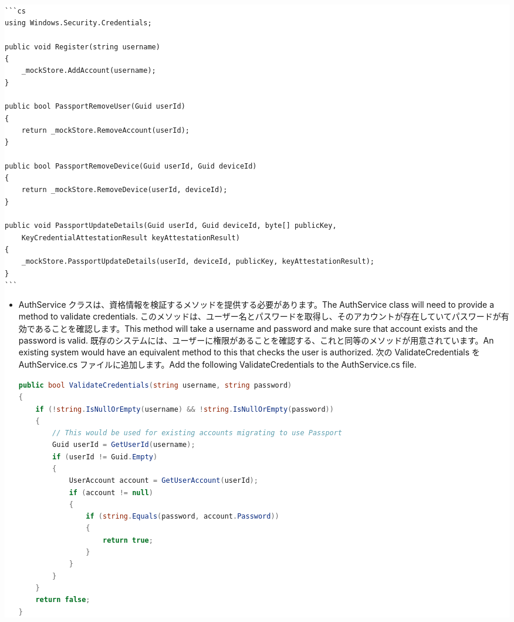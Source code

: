     ```cs
    using Windows.Security.Credentials;

    public void Register(string username)
    {
        _mockStore.AddAccount(username);
    }

    public bool PassportRemoveUser(Guid userId)
    {
        return _mockStore.RemoveAccount(userId);
    }

    public bool PassportRemoveDevice(Guid userId, Guid deviceId)
    {
        return _mockStore.RemoveDevice(userId, deviceId);
    }

    public void PassportUpdateDetails(Guid userId, Guid deviceId, byte[] publicKey, 
        KeyCredentialAttestationResult keyAttestationResult)
    {
        _mockStore.PassportUpdateDetails(userId, deviceId, publicKey, keyAttestationResult);
    }
    ```

-   <span data-ttu-id="922d1-166">AuthService クラスは、資格情報を検証するメソッドを提供する必要があります。</span><span class="sxs-lookup"><span data-stu-id="922d1-166">The AuthService class will need to provide a method to validate credentials.</span></span> <span data-ttu-id="922d1-167">このメソッドは、ユーザー名とパスワードを取得し、そのアカウントが存在していてパスワードが有効であることを確認します。</span><span class="sxs-lookup"><span data-stu-id="922d1-167">This method will take a username and password and make sure that account exists and the password is valid.</span></span> <span data-ttu-id="922d1-168">既存のシステムには、ユーザーに権限があることを確認する、これと同等のメソッドが用意されています。</span><span class="sxs-lookup"><span data-stu-id="922d1-168">An existing system would have an equivalent method to this that checks the user is authorized.</span></span> <span data-ttu-id="922d1-169">次の ValidateCredentials を AuthService.cs ファイルに追加します。</span><span class="sxs-lookup"><span data-stu-id="922d1-169">Add the following ValidateCredentials to the AuthService.cs file.</span></span>

    ```cs
    public bool ValidateCredentials(string username, string password)
    {
        if (!string.IsNullOrEmpty(username) && !string.IsNullOrEmpty(password))
        {
            // This would be used for existing accounts migrating to use Passport
            Guid userId = GetUserId(username);
            if (userId != Guid.Empty)
            {
                UserAccount account = GetUserAccount(userId);
                if (account != null)
                {
                    if (string.Equals(password, account.Password))
                    {
                        return true;
                    }
                }
            }
        }
        return false;
    }
    ```
